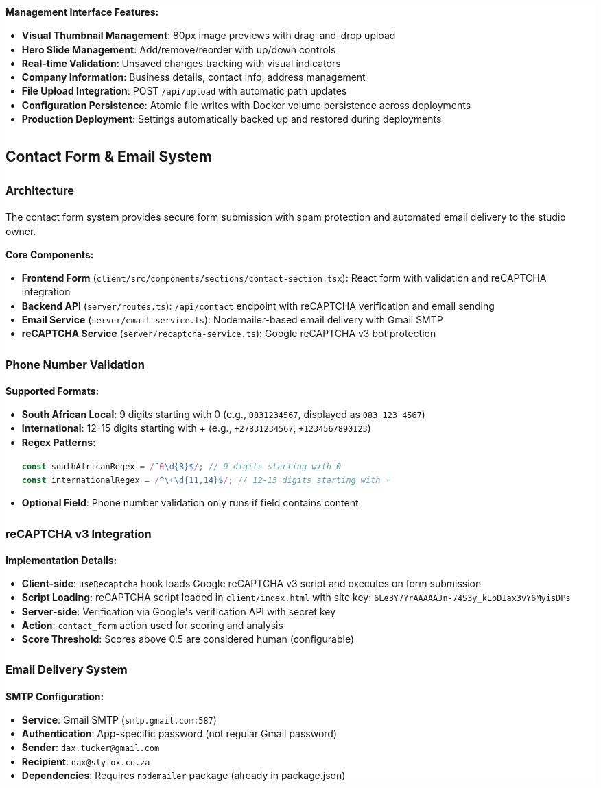 **Management Interface Features:**
- **Visual Thumbnail Management**: 80px image previews with drag-and-drop upload
- **Hero Slide Management**: Add/remove/reorder with up/down controls  
- **Real-time Validation**: Unsaved changes tracking with visual indicators
- **Company Information**: Business details, contact info, address management
- **File Upload Integration**: POST `/api/upload` with automatic path updates
- **Configuration Persistence**: Atomic file writes with Docker volume persistence across deployments
- **Production Deployment**: Settings automatically backed up and restored during deployments

## Contact Form & Email System

### Architecture
The contact form system provides secure form submission with spam protection and automated email delivery to the studio owner.

**Core Components:**
- **Frontend Form** (`client/src/components/sections/contact-section.tsx`): React form with validation and reCAPTCHA integration
- **Backend API** (`server/routes.ts`): `/api/contact` endpoint with reCAPTCHA verification and email sending
- **Email Service** (`server/email-service.ts`): Nodemailer-based email delivery with Gmail SMTP
- **reCAPTCHA Service** (`server/recaptcha-service.ts`): Google reCAPTCHA v3 bot protection

### Phone Number Validation
**Supported Formats:**
- **South African Local**: 9 digits starting with 0 (e.g., `0831234567`, displayed as `083 123 4567`)
- **International**: 12-15 digits starting with + (e.g., `+27831234567`, `+1234567890123`)
- **Regex Patterns**:
  ```javascript
  const southAfricanRegex = /^0\d{8}$/; // 9 digits starting with 0
  const internationalRegex = /^\+\d{11,14}$/; // 12-15 digits starting with +
  ```
- **Optional Field**: Phone number validation only runs if field contains content

### reCAPTCHA v3 Integration
**Implementation Details:**
- **Client-side**: `useRecaptcha` hook loads Google reCAPTCHA v3 script and executes on form submission
- **Script Loading**: reCAPTCHA script loaded in `client/index.html` with site key: `6Le3Y7YrAAAAAJn-74S3y_kLoDIax3vY6MyisDPs`
- **Server-side**: Verification via Google's verification API with secret key
- **Action**: `contact_form` action used for scoring and analysis
- **Score Threshold**: Scores above 0.5 are considered human (configurable)

### Email Delivery System
**SMTP Configuration:**
- **Service**: Gmail SMTP (`smtp.gmail.com:587`)
- **Authentication**: App-specific password (not regular Gmail password)
- **Sender**: `dax.tucker@gmail.com`
- **Recipient**: `dax@slyfox.co.za`
- **Dependencies**: Requires `nodemailer` package (already in package.json)
